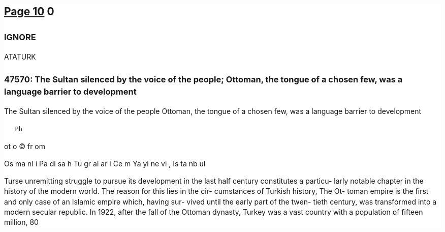 ## [Page 10](074752engo.pdf#page=10) 0

### IGNORE

  
ATATURK 
  


### 47570: The Sultan silenced by the voice of the people; Ottoman, the tongue of a chosen few, was a language barrier to development

The Sultan 
silenced by 
the voice of the people 
Ottoman, the tongue of a chosen few, 
was a language barrier to development 
 
       Ph
ot
o 
© 
fr
om
 
Os
ma
nl
i 
Pa
di
sa
h 
Tu
gr
al
ar
i 
Ce
m 
Ya
yi
ne
vi
, 
Is
ta
nb
ul
 
Turse unremitting struggle to 
pursue its development in the last 
half century constitutes a particu- 
larly notable chapter in the history of 
the modern world. 
The reason for this lies in the cir- 
cumstances of Turkish history, The Ot- 
toman empire is the first and only case 
of an Islamic empire which, having sur- 
vived until the early part of the twen- 
tieth century, was transformed into a 
modern secular republic. 
In 1922, after the fall of the Ottoman 
dynasty, Turkey was a vast country 
with a population of fifteen million, 80 